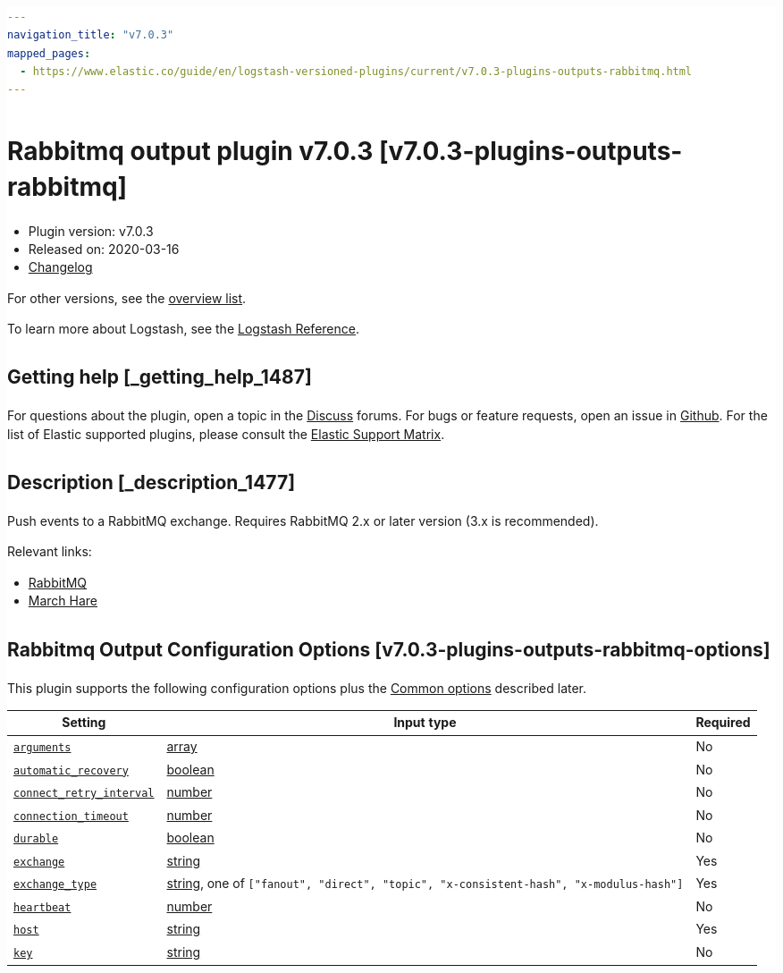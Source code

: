 ```yaml
---
navigation_title: "v7.0.3"
mapped_pages:
  - https://www.elastic.co/guide/en/logstash-versioned-plugins/current/v7.0.3-plugins-outputs-rabbitmq.html
---
```


# Rabbitmq output plugin v7.0.3 [v7.0.3-plugins-outputs-rabbitmq]


* Plugin version: v7.0.3
* Released on: 2020-03-16
* [Changelog](https://github.com/logstash-plugins/logstash-integration-rabbitmq/blob/v7.0.3/CHANGELOG.md)

For other versions, see the [overview list](output-rabbitmq-index.md).

To learn more about Logstash, see the [Logstash Reference](logstash://reference/index.md).

## Getting help [_getting_help_1487]

For questions about the plugin, open a topic in the [Discuss](http://discuss.elastic.co) forums. For bugs or feature requests, open an issue in [Github](https://github.com/logstash-plugins/logstash-output-rabbitmq). For the list of Elastic supported plugins, please consult the [Elastic Support Matrix](https://www.elastic.co/support/matrix#matrix_logstash_plugins).


## Description [_description_1477]

Push events to a RabbitMQ exchange. Requires RabbitMQ 2.x or later version (3.x is recommended).

Relevant links:

* [RabbitMQ](http://www.rabbitmq.com/)
* [March Hare](http://rubymarchhare.info)


## Rabbitmq Output Configuration Options [v7.0.3-plugins-outputs-rabbitmq-options]

This plugin supports the following configuration options plus the [Common options](v7-0-3-plugins-outputs-rabbitmq.md#v7.0.3-plugins-outputs-rabbitmq-common-options) described later.

| Setting | Input type | Required |
| --- | --- | --- |
| [`arguments`](v7-0-3-plugins-outputs-rabbitmq.md#v7.0.3-plugins-outputs-rabbitmq-arguments) | [array](logstash://reference/configuration-file-structure.md#array) | No |
| [`automatic_recovery`](v7-0-3-plugins-outputs-rabbitmq.md#v7.0.3-plugins-outputs-rabbitmq-automatic_recovery) | [boolean](logstash://reference/configuration-file-structure.md#boolean) | No |
| [`connect_retry_interval`](v7-0-3-plugins-outputs-rabbitmq.md#v7.0.3-plugins-outputs-rabbitmq-connect_retry_interval) | [number](logstash://reference/configuration-file-structure.md#number) | No |
| [`connection_timeout`](v7-0-3-plugins-outputs-rabbitmq.md#v7.0.3-plugins-outputs-rabbitmq-connection_timeout) | [number](logstash://reference/configuration-file-structure.md#number) | No |
| [`durable`](v7-0-3-plugins-outputs-rabbitmq.md#v7.0.3-plugins-outputs-rabbitmq-durable) | [boolean](logstash://reference/configuration-file-structure.md#boolean) | No |
| [`exchange`](v7-0-3-plugins-outputs-rabbitmq.md#v7.0.3-plugins-outputs-rabbitmq-exchange) | [string](logstash://reference/configuration-file-structure.md#string) | Yes |
| [`exchange_type`](v7-0-3-plugins-outputs-rabbitmq.md#v7.0.3-plugins-outputs-rabbitmq-exchange_type) | [string](logstash://reference/configuration-file-structure.md#string), one of `["fanout", "direct", "topic", "x-consistent-hash", "x-modulus-hash"]` | Yes |
| [`heartbeat`](v7-0-3-plugins-outputs-rabbitmq.md#v7.0.3-plugins-outputs-rabbitmq-heartbeat) | [number](logstash://reference/configuration-file-structure.md#number) | No |
| [`host`](v7-0-3-plugins-outputs-rabbitmq.md#v7.0.3-plugins-outputs-rabbitmq-host) | [string](logstash://reference/configuration-file-structure.md#string) | Yes |
| [`key`](v7-0-3-plugins-outputs-rabbitmq.md#v7.0.3-plugins-outputs-rabbitmq-key) | [string](logstash://reference/configuration-file-structure.md#string) | No |